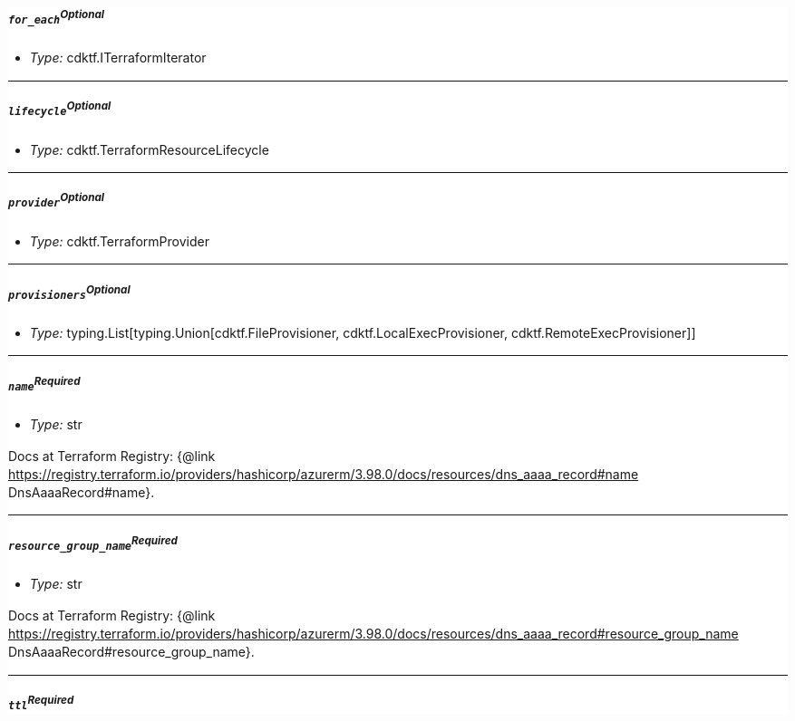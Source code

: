 
##### `for_each`<sup>Optional</sup> <a name="for_each" id="@cdktf/provider-azurerm.dnsAaaaRecord.DnsAaaaRecord.Initializer.parameter.forEach"></a>

- *Type:* cdktf.ITerraformIterator

---

##### `lifecycle`<sup>Optional</sup> <a name="lifecycle" id="@cdktf/provider-azurerm.dnsAaaaRecord.DnsAaaaRecord.Initializer.parameter.lifecycle"></a>

- *Type:* cdktf.TerraformResourceLifecycle

---

##### `provider`<sup>Optional</sup> <a name="provider" id="@cdktf/provider-azurerm.dnsAaaaRecord.DnsAaaaRecord.Initializer.parameter.provider"></a>

- *Type:* cdktf.TerraformProvider

---

##### `provisioners`<sup>Optional</sup> <a name="provisioners" id="@cdktf/provider-azurerm.dnsAaaaRecord.DnsAaaaRecord.Initializer.parameter.provisioners"></a>

- *Type:* typing.List[typing.Union[cdktf.FileProvisioner, cdktf.LocalExecProvisioner, cdktf.RemoteExecProvisioner]]

---

##### `name`<sup>Required</sup> <a name="name" id="@cdktf/provider-azurerm.dnsAaaaRecord.DnsAaaaRecord.Initializer.parameter.name"></a>

- *Type:* str

Docs at Terraform Registry: {@link https://registry.terraform.io/providers/hashicorp/azurerm/3.98.0/docs/resources/dns_aaaa_record#name DnsAaaaRecord#name}.

---

##### `resource_group_name`<sup>Required</sup> <a name="resource_group_name" id="@cdktf/provider-azurerm.dnsAaaaRecord.DnsAaaaRecord.Initializer.parameter.resourceGroupName"></a>

- *Type:* str

Docs at Terraform Registry: {@link https://registry.terraform.io/providers/hashicorp/azurerm/3.98.0/docs/resources/dns_aaaa_record#resource_group_name DnsAaaaRecord#resource_group_name}.

---

##### `ttl`<sup>Required</sup> <a name="ttl" id="@cdktf/provider-azurerm.dnsAaaaRecord.DnsAaaaRecord.Initializer.parameter.ttl"></a>
